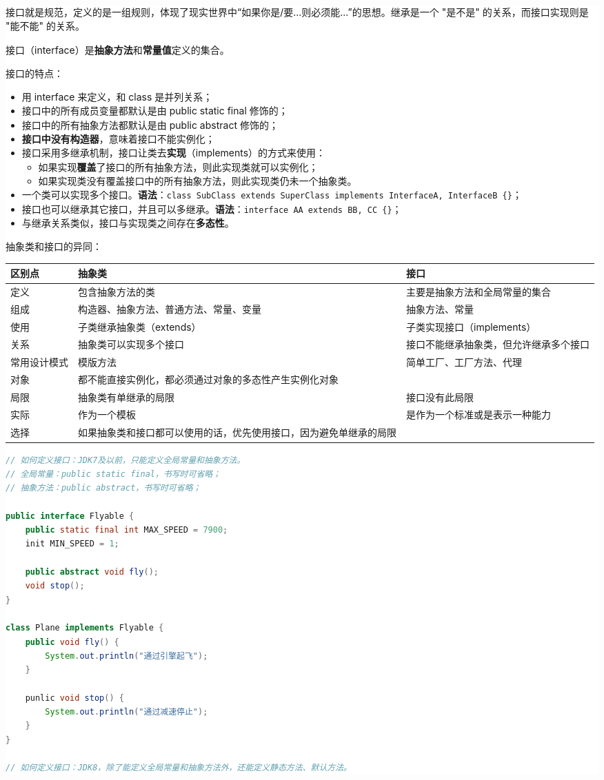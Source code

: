 接口就是规范，定义的是一组规则，体现了现实世界中“如果你是/要...则必须能...”的思想。继承是一个 "是不是" 的关系，而接口实现则是 "能不能"
的关系。

接口（interface）是**抽象方法**和**常量值**定义的集合。

接口的特点：

* 用 interface 来定义，和 class 是并列关系；
* 接口中的所有成员变量都默认是由 public static final 修饰的；
* 接口中的所有抽象方法都默认是由 public abstract 修饰的；
* **接口中没有构造器**，意味着接口不能实例化；
* 接口采用多继承机制，接口让类去**实现**（implements）的方式来使用：
  * 如果实现**覆盖**了接口的所有抽象方法，则此实现类就可以实例化；
  * 如果实现类没有覆盖接口中的所有抽象方法，则此实现类仍未一个抽象类。
* 一个类可以实现多个接口。**语法**：`class SubClass extends SuperClass implements InterfaceA, InterfaceB {}`；
* 接口也可以继承其它接口，并且可以多继承。**语法**：`interface AA extends BB, CC {}`；
* 与继承关系类似，接口与实现类之间存在**多态性**。

抽象类和接口的异同：

| 区别点 | 抽象类 | 接口 |
| :--- | :--- | :--- |
| 定义 | 包含抽象方法的类 | 主要是抽象方法和全局常量的集合 |
| 组成 | 构造器、抽象方法、普通方法、常量、变量 | 抽象方法、常量 |
| 使用 | 子类继承抽象类（extends） | 子类实现接口（implements） |
| 关系 | 抽象类可以实现多个接口 | 接口不能继承抽象类，但允许继承多个接口 |
| 常用设计模式 | 模版方法 | 简单工厂、工厂方法、代理|
| 对象 | 都不能直接实例化，都必须通过对象的多态性产生实例化对象 |
| 局限 | 抽象类有单继承的局限 | 接口没有此局限 |
| 实际 | 作为一个模板 | 是作为一个标准或是表示一种能力 |
| 选择 | 如果抽象类和接口都可以使用的话，优先使用接口，因为避免单继承的局限 |

```java
// 如何定义接口：JDK7及以前，只能定义全局常量和抽象方法。
// 全局常量：public static final，书写时可省略；
// 抽象方法：public abstract，书写时可省略；

public interface Flyable {
    public static final int MAX_SPEED = 7900;
    init MIN_SPEED = 1;

    public abstract void fly();
    void stop();
}

class Plane implements Flyable {
    public void fly() {
        System.out.println("通过引擎起飞");
    }

    punlic void stop() {
        System.out.println("通过减速停止");
    }
}

// 如何定义接口：JDK8，除了能定义全局常量和抽象方法外，还能定义静态方法、默认方法。
```
